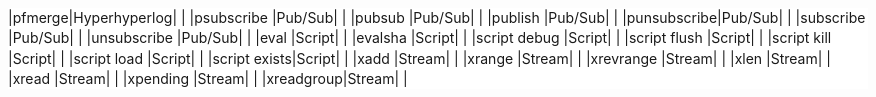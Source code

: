 |pfmerge|Hyperhyperlog| |
|psubscribe  |Pub/Sub| |
|pubsub      |Pub/Sub| |
|publish     |Pub/Sub| |
|punsubscribe|Pub/Sub| |
|subscribe   |Pub/Sub| |
|unsubscribe |Pub/Sub| |
|eval         |Script| |
|evalsha      |Script| |
|script debug |Script| |
|script flush |Script| |
|script kill  |Script| |
|script load  |Script| |
|script exists|Script| |
|xadd      |Stream| |
|xrange    |Stream| |
|xrevrange |Stream| |
|xlen      |Stream| |
|xread     |Stream| |
|xpending  |Stream| |
|xreadgroup|Stream| |
